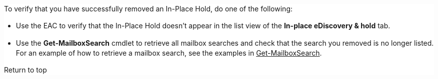 To verify that you have successfully removed an In-Place Hold, do one of the following:

  - Use the EAC to verify that the In-Place Hold doesn’t appear in the list view of the **In-place eDiscovery & hold** tab.

  - Use the **Get-MailboxSearch** cmdlet to retrieve all mailbox searches and check that the search you removed is no longer listed. For an example of how to retrieve a mailbox search, see the examples in [Get-MailboxSearch](https://technet.microsoft.com/en-us/library/dd351021\(v=exchg.150\)).

Return to top

